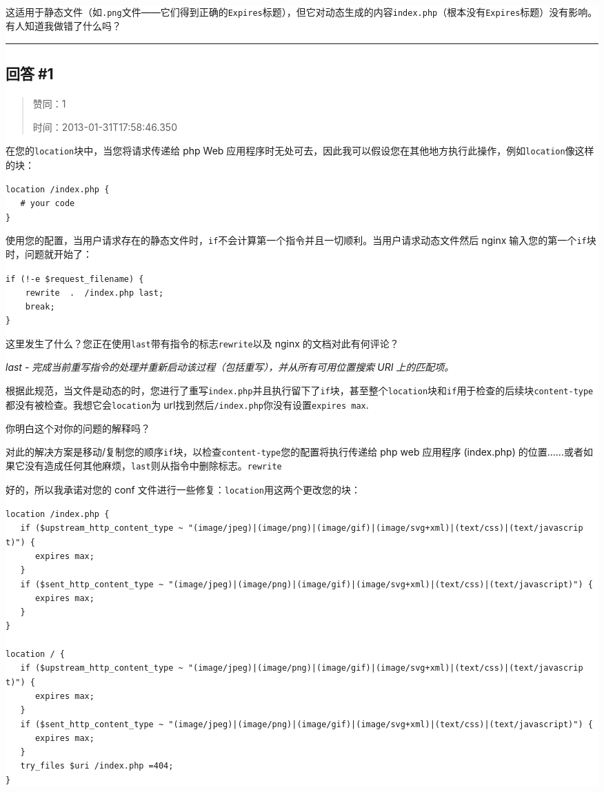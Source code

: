 这适用于静态文件（如`.png`文件——它们得到正确的`Expires`标题），但它对动态生成的内容`index.php`（根本没有`Expires`标题）没有影响。有人知道我做错了什么吗？

* * *

## 回答 #1

> 赞同：1
> 
> 时间：2013-01-31T17:58:46.350

在您的`location`块中，当您将请求传递给 php Web 应用程序时无处可去，因此我可以假设您在其他地方执行此操作，例如`location`像这样的块：

```
location /index.php {
   # your code
} 
```

使用您的配置，当用户请求存在的静态文件时，`if`不会计算第一个指令并且一切顺利。当用户请求动态文件然后 nginx 输入您的第一个`if`块时，问题就开始了：

```
if (!-e $request_filename) {
    rewrite  .  /index.php last;
    break;
} 
```

这里发生了什么？您正在使用`last`带有指令的标志`rewrite`以及 nginx 的文档对此有何评论？

*last - 完成当前重写指令的处理并重新启动该过程（包括重写），并从所有可用位置搜索 URI 上的匹配项。*

根据此规范，当文件是动态的时，您进行了重写`index.php`并且执行留下了`if`块，甚至整个`location`块和`if`用于检查的后续块`content-type`都没有被检查。我想它会`location`为 url找到然后`/index.php`你没有设置`expires max`.

你明白这个对你的问题的解释吗？

对此的解决方案是移动/复制您的顺序`if`块，以检查`content-type`您的配置将执行传递给 php web 应用程序 (index.php) 的位置......或者如果它没有造成任何其他麻烦，`last`则从指令中删除标志。`rewrite`

好的，所以我承诺对您的 conf 文件进行一些修复：`location`用这两个更改您的块：

```
location /index.php {
   if ($upstream_http_content_type ~ "(image/jpeg)|(image/png)|(image/gif)|(image/svg+xml)|(text/css)|(text/javascript)") {
      expires max;
   }
   if ($sent_http_content_type ~ "(image/jpeg)|(image/png)|(image/gif)|(image/svg+xml)|(text/css)|(text/javascript)") {
      expires max;
   }
}

location / {
   if ($upstream_http_content_type ~ "(image/jpeg)|(image/png)|(image/gif)|(image/svg+xml)|(text/css)|(text/javascript)") {
      expires max;
   }
   if ($sent_http_content_type ~ "(image/jpeg)|(image/png)|(image/gif)|(image/svg+xml)|(text/css)|(text/javascript)") {
      expires max;
   }
   try_files $uri /index.php =404;
} 
```
